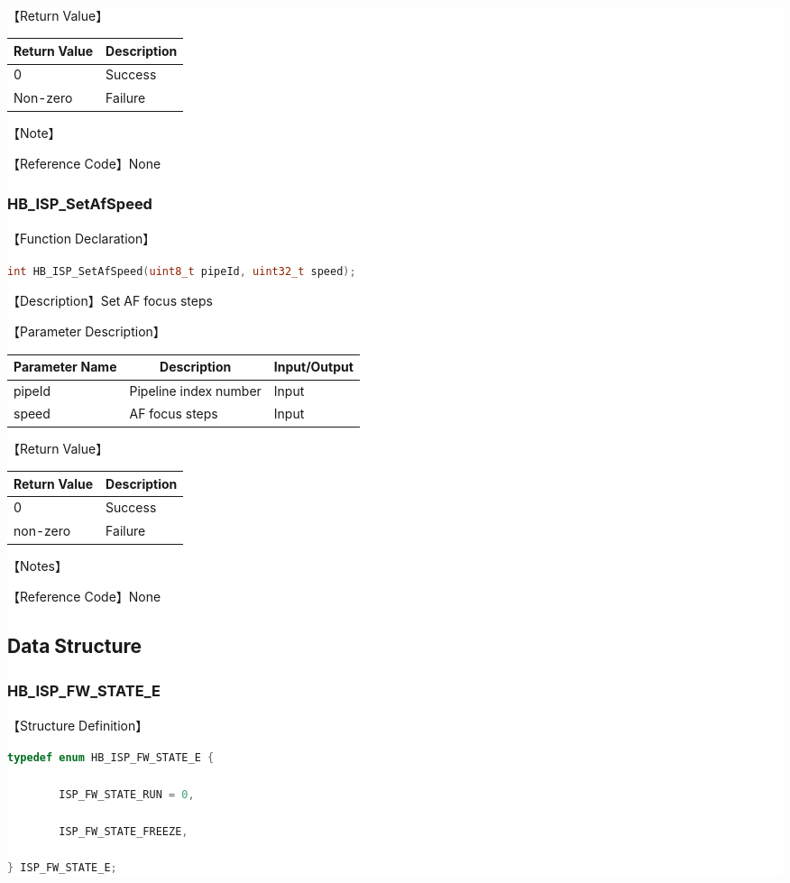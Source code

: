 【Return Value】

| Return Value | Description |
| ------ | ---- |
| 0      | Success |
| Non-zero    | Failure |

【Note】

【Reference Code】None

### HB_ISP_SetAfSpeed

【Function Declaration】
```c
int HB_ISP_SetAfSpeed(uint8_t pipeId, uint32_t speed);
```
【Description】Set AF focus steps

【Parameter Description】

| Parameter Name | Description | Input/Output |
|------------|-------------------|-----------|
| pipeId | Pipeline index number | Input |
| speed | AF focus steps | Input |

【Return Value】

| Return Value | Description |
|--------|------|
| 0 | Success |
| non-zero | Failure |

【Notes】

【Reference Code】None

## Data Structure

### HB_ISP_FW_STATE_E

【Structure Definition】
```c
typedef enum HB_ISP_FW_STATE_E {

        ISP_FW_STATE_RUN = 0,

        ISP_FW_STATE_FREEZE,

} ISP_FW_STATE_E;
```
